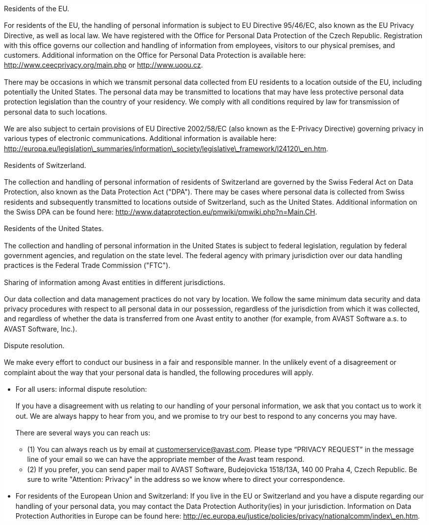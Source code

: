 Residents of the EU.

For residents of the EU, the handling of personal information is subject to EU Directive 95/46/EC, also known as the EU Privacy Directive, as well as local law. We have registered with the Office for Personal Data Protection of the Czech Republic. Registration with this office governs our collection and handling of information from employees, visitors to our physical premises, and customers. Additional information on the Office for Personal Data Protection is available here: http://www.ceecprivacy.org/main.php or http://www.uoou.cz.

There may be occasions in which we transmit personal data collected from EU residents to a location outside of the EU, including potentially the United States. The personal data may be transmitted to locations that may have less protective personal data protection legislation than the country of your residency. We comply with all conditions required by law for transmission of personal data to such locations.

We are also subject to certain provisions of EU Directive 2002/58/EC (also known as the E-Privacy Directive) governing privacy in various types of electronic communications. Additional information is available here: http://europa.eu/legislation\_summaries/information\_society/legislative\_framework/l24120\_en.htm.

Residents of Switzerland.

The collection and handling of personal information of residents of Switzerland are governed by the Swiss Federal Act on Data Protection, also known as the Data Protection Act ("DPA"). There may be cases where personal data is collected from Swiss residents and subsequently transmitted to locations outside of Switzerland, such as the United States. Additional information on the Swiss DPA can be found here: http://www.dataprotection.eu/pmwiki/pmwiki.php?n=Main.CH.

Residents of the United States.

The collection and handling of personal information in the United States is subject to federal legislation, regulation by federal government agencies, and regulation on the state level. The federal agency with primary jurisdiction over our data handling practices is the Federal Trade Commission ("FTC").

Sharing of information among Avast entities in different jurisdictions.

Our data collection and data management practices do not vary by location. We follow the same minimum data security and data privacy procedures with respect to all personal data in our possession, regardless of the jurisdiction from which it was collected, and regardless of whether the data is transferred from one Avast entity to another (for example, from AVAST Software a.s. to AVAST Software, Inc.).

Dispute resolution.

We make every effort to conduct our business in a fair and responsible manner. In the unlikely event of a disagreement or complaint about the way that your personal data is handled, the following procedures will apply.

*   For all users: informal dispute resolution:
    
    If you have a disagreement with us relating to our handling of your personal information, we ask that you contact us to work it out. We are always happy to hear from you, and we promise to try our best to respond to any concerns you may have.
    
    There are several ways you can reach us:
    
    *   (1) You can always reach us by email at customerservice@avast.com. Please type “PRIVACY REQUEST” in the message line of your email so we can have the appropriate member of the Avast team respond.
    *   (2) If you prefer, you can send paper mail to AVAST Software, Budejovicka 1518/13A, 140 00 Praha 4, Czech Republic. Be sure to write "Attention: Privacy" in the address so we know where to direct your correspondence.
*   For residents of the European Union and Switzerland: If you live in the EU or Switzerland and you have a dispute regarding our handling of your personal data, you may contact the Data Protection Authority(ies) in your jurisdiction. Information on Data Protection Authorities in Europe can be found here: http://ec.europa.eu/justice/policies/privacy/nationalcomm/index\_en.htm.
    